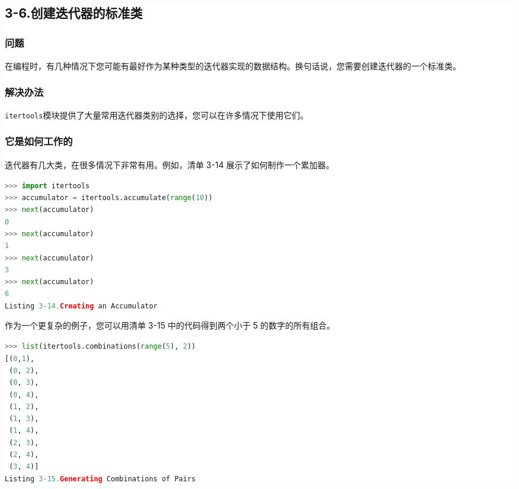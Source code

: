 ## 3-6.创建迭代器的标准类

### 问题

在编程时，有几种情况下您可能有最好作为某种类型的迭代器实现的数据结构。换句话说，您需要创建迭代器的一个标准类。

### 解决办法

`itertools`模块提供了大量常用迭代器类别的选择，您可以在许多情况下使用它们。

### 它是如何工作的

迭代器有几大类，在很多情况下非常有用。例如，清单 3-14 展示了如何制作一个累加器。

```py
>>> import itertools
>>> accumulator = itertools.accumulate(range(10))
>>> next(accumulator)
0
>>> next(accumulator)
1
>>> next(accumulator)
3
>>> next(accumulator)
6
Listing 3-14.Creating an Accumulator

```

作为一个更复杂的例子，您可以用清单 3-15 中的代码得到两个小于 5 的数字的所有组合。

```py
>>> list(itertools.combinations(range(5), 2))
[(0,1),
 (0, 2),
 (0, 3),
 (0, 4),
 (1, 2),
 (1, 3),
 (1, 4),
 (2, 3),
 (2, 4),
 (3, 4)]
Listing 3-15.Generating Combinations of Pairs

```